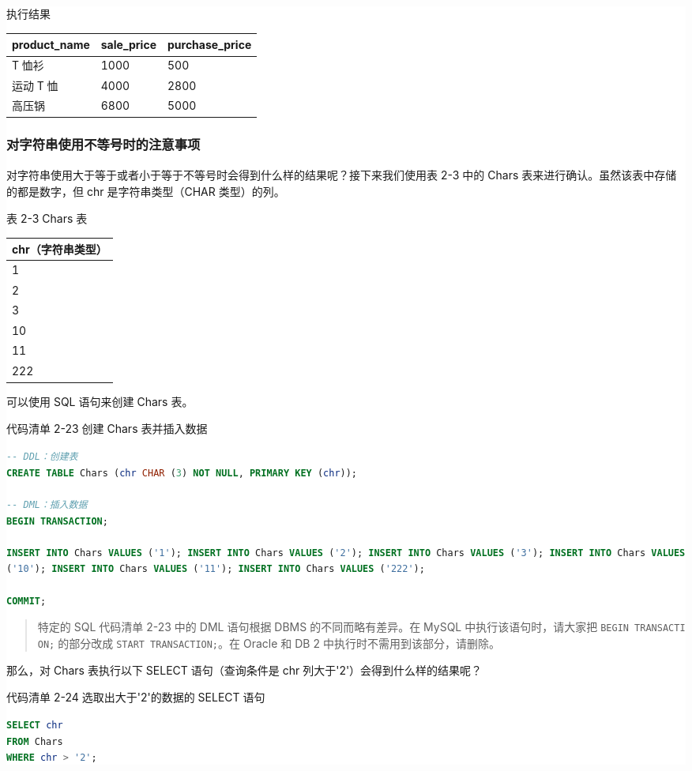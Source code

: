执行结果

| product_name | sale_price | purchase_price |
| ------------ | ---------- | -------------- |
| T 恤衫         | 1000       | 500            |
| 运动 T 恤       | 4000       | 2800           |
| 高压锅          | 6800       | 5000           |

### 对字符串使用不等号时的注意事项

对字符串使用大于等于或者小于等于不等号时会得到什么样的结果呢？接下来我们使用表 2-3 中的 Chars 表来进行确认。虽然该表中存储的都是数字，但 chr 是字符串类型（CHAR 类型）的列。

表 2-3 Chars 表

| chr（字符串类型） |
| ---------- |
| 1          |
| 2          |
| 3          |
| 10         |
| 11         |
| 222        |
可以使用 SQL 语句来创建 Chars 表。

代码清单 2-23 创建 Chars 表并插入数据

```sql
-- DDL：创建表
CREATE TABLE Chars (chr CHAR (3) NOT NULL, PRIMARY KEY (chr));

-- DML：插入数据
BEGIN TRANSACTION;

INSERT INTO Chars VALUES ('1'); INSERT INTO Chars VALUES ('2'); INSERT INTO Chars VALUES ('3'); INSERT INTO Chars VALUES ('10'); INSERT INTO Chars VALUES ('11'); INSERT INTO Chars VALUES ('222');

COMMIT;
```

> 特定的 SQL
> 代码清单 2-23 中的 DML 语句根据 DBMS 的不同而略有差异。在 MySQL 中执行该语句时，请大家把 `BEGIN TRANSACTION;` 的部分改成 `START TRANSACTION;`。在 Oracle 和 DB 2 中执行时不需用到该部分，请删除。

那么，对 Chars 表执行以下 SELECT 语句（查询条件是 chr 列大于'2'）会得到什么样的结果呢？

代码清单 2-24 选取出大于'2'的数据的 SELECT 语句

```sql
SELECT chr
FROM Chars
WHERE chr > '2';
```
